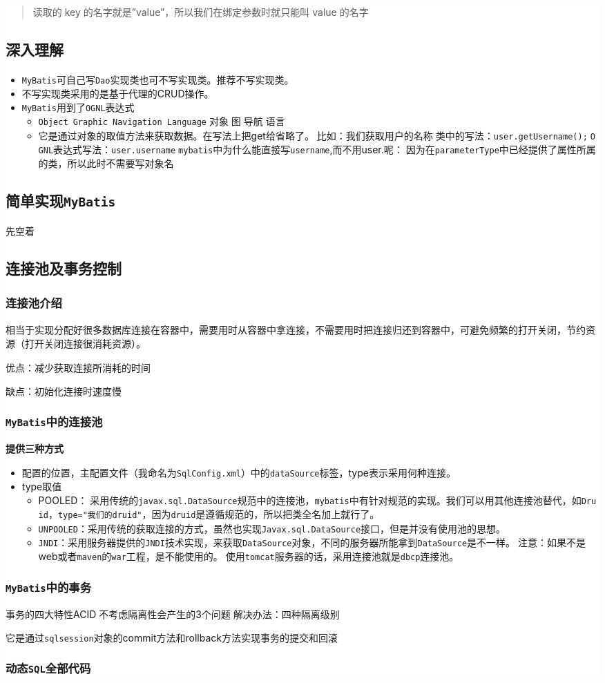 >读取的 key 的名字就是”value”，所以我们在绑定参数时就只能叫 value 的名字

## 深入理解

- `MyBatis`可自己写`Dao`实现类也可不写实现类。推荐不写实现类。
- 不写实现类采用的是基于代理的CRUD操作。
- `MyBatis`用到了`OGNL`表达式
  - `Object Graphic Navigation Language`
    	对象	图	导航	   语言
  - 它是通过对象的取值方法来获取数据。在写法上把get给省略了。
    比如：我们获取用户的名称
    	类中的写法：`user.getUsername();`
    	`OGNL`表达式写法：`user.username`
    `mybatis`中为什么能直接写`username`,而不用user.呢：
    	因为在`parameterType`中已经提供了属性所属的类，所以此时不需要写对象名

## 简单实现`MyBatis`

先空着

## 连接池及事务控制

### 连接池介绍

相当于实现分配好很多数据库连接在容器中，需要用时从容器中拿连接，不需要用时把连接归还到容器中，可避免频繁的打开关闭，节约资源（打开关闭连接很消耗资源）。

优点：减少获取连接所消耗的时间

缺点：初始化连接时速度慢

### `MyBatis`中的连接池

**提供三种方式**

- 配置的位置，主配置文件（我命名为`SqlConfig.xml`）中的`dataSource`标签，type表示采用何种连接。
- type取值
  - POOLED： 采用传统的`javax.sql.DataSource`规范中的连接池，`mybatis`中有针对规范的实现。我们可以用其他连接池替代，如`Druid`，`type="我们的druid"`，因为`druid`是遵循规范的，所以把类全名加上就行了。
  - `UNPOOLED`：采用传统的获取连接的方式，虽然也实现`Javax.sql.DataSource`接口，但是并没有使用池的思想。
  - `JNDI`：采用服务器提供的`JNDI`技术实现，来获取`DataSource`对象，不同的服务器所能拿到`DataSource`是不一样。
    		   注意：如果不是web或者`maven`的`war`工程，是不能使用的。
          		  使用`tomcat`服务器的话，采用连接池就是`dbcp`连接池。

### `MyBatis`中的事务

事务的四大特性ACID
	不考虑隔离性会产生的3个问题
	解决办法：四种隔离级别

它是通过`sqlsession`对象的commit方法和rollback方法实现事务的提交和回滚

### 动态`SQL`全部代码
